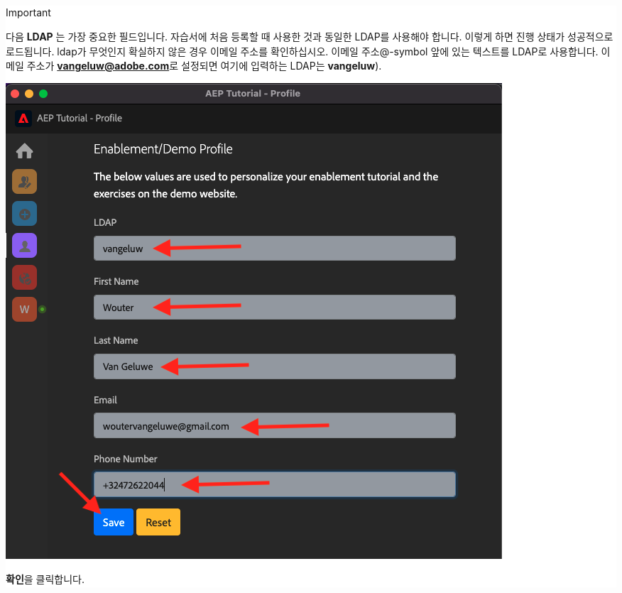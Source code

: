 >[!IMPORTANT]
>
>다음 **LDAP** 는 가장 중요한 필드입니다. 자습서에 처음 등록할 때 사용한 것과 동일한 LDAP를 사용해야 합니다. 이렇게 하면 진행 상태가 성공적으로 로드됩니다. ldap가 무엇인지 확실하지 않은 경우 이메일 주소를 확인하십시오. 이메일 주소@-symbol 앞에 있는 텍스트를 LDAP로 사용합니다. 이메일 주소가 **vangeluw@adobe.com**&#x200B;로 설정되면 여기에 입력하는 LDAP는 **vangeluw**).

![DSN](./images/chromeret2.png)

**확인**&#x200B;을 클릭합니다.
